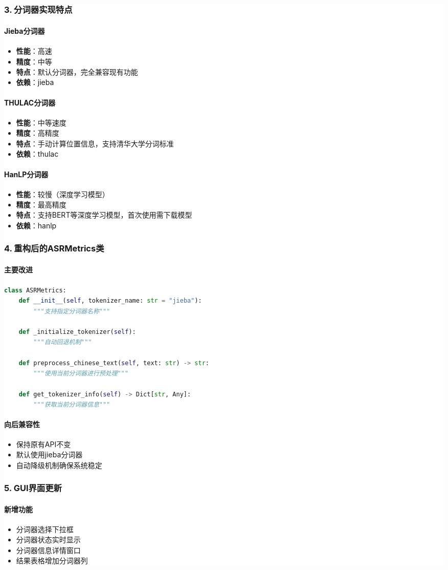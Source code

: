 ### 3. 分词器实现特点

#### Jieba分词器
- **性能**：高速
- **精度**：中等
- **特点**：默认分词器，完全兼容现有功能
- **依赖**：jieba

#### THULAC分词器
- **性能**：中等速度
- **精度**：高精度
- **特点**：手动计算位置信息，支持清华大学分词标准
- **依赖**：thulac

#### HanLP分词器
- **性能**：较慢（深度学习模型）
- **精度**：最高精度
- **特点**：支持BERT等深度学习模型，首次使用需下载模型
- **依赖**：hanlp

### 4. 重构后的ASRMetrics类

#### 主要改进
```python
class ASRMetrics:
    def __init__(self, tokenizer_name: str = "jieba"):
        """支持指定分词器名称"""
        
    def _initialize_tokenizer(self):
        """自动回退机制"""
        
    def preprocess_chinese_text(self, text: str) -> str:
        """使用当前分词器进行预处理"""
        
    def get_tokenizer_info(self) -> Dict[str, Any]:
        """获取当前分词器信息"""
```

#### 向后兼容性
- 保持原有API不变
- 默认使用jieba分词器
- 自动降级机制确保系统稳定

### 5. GUI界面更新

#### 新增功能
- 分词器选择下拉框
- 分词器状态实时显示
- 分词器信息详情窗口
- 结果表格增加分词器列
